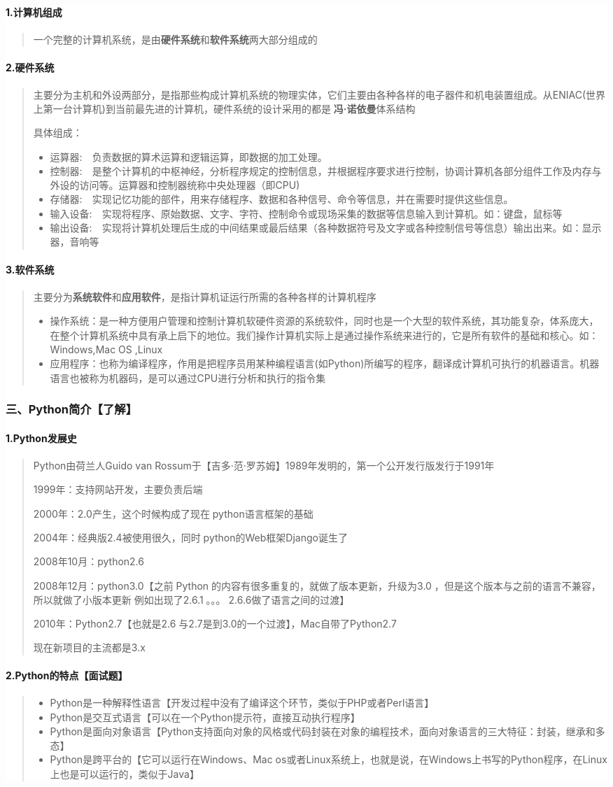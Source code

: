 #### 1.计算机组成

> ​	一个完整的计算机系统，是由**硬件系统**和**软件系统**两大部分组成的

#### 2.硬件系统

> ​	主要分为主机和外设两部分，是指那些构成计算机系统的物理实体，它们主要由各种各样的电子器件和机电装置组成。从ENIAC(世界上第一台计算机)到当前最先进的计算机，硬件系统的设计采用的都是 **冯·诺依曼**体系结构
>
> 具体组成：
>
> - 运算器:　负责数据的算术运算和逻辑运算，即数据的加工处理。
> - 控制器:　是整个计算机的中枢神经，分析程序规定的控制信息，并根据程序要求进行控制，协调计算机各部分组件工作及内存与外设的访问等。运算器和控制器统称中央处理器（即CPU)
> - 存储器:　实现记忆功能的部件，用来存储程序、数据和各种信号、命令等信息，并在需要时提供这些信息。
> - 输入设备:　实现将程序、原始数据、文字、字符、控制命令或现场采集的数据等信息输入到计算机。如：键盘，鼠标等
> - 输出设备:　实现将计算机处理后生成的中间结果或最后结果（各种数据符号及文字或各种控制信号等信息）输出出来。如：显示器，音响等

#### 3.软件系统

> 主要分为**系统软件**和**应用软件**，是指计算机证运行所需的各种各样的计算机程序
>
> - 操作系统：是一种方便用户管理和控制计算机软硬件资源的系统软件，同时也是一个大型的软件系统，其功能复杂，体系庞大，在整个计算机系统中具有承上启下的地位。我们操作计算机实际上是通过操作系统来进行的，它是所有软件的基础和核心。如：Windows,Mac OS ,Linux
> - 应用程序：也称为编译程序，作用是把程序员用某种编程语言(如Python)所编写的程序，翻译成计算机可执行的机器语言。机器语言也被称为机器码，是可以通过CPU进行分析和执行的指令集

### 三、Python简介【了解】

#### 1.Python发展史

> Python由荷兰人Guido van Rossum于【吉多·范·罗苏姆】1989年发明的，第一个公开发行版发行于1991年
>
> 1999年：支持网站开发，主要负责后端
>
> 2000年：2.0产生，这个时候构成了现在 python语言框架的基础
>
> 2004年：经典版2.4被使用很久，同时 python的Web框架Django诞生了
>
> 2008年10月：python2.6   
>
> 2008年12月：python3.0【之前 Python 的内容有很多重复的，就做了版本更新，升级为3.0 ，但是这个版本与之前的语言不兼容，所以就做了小版本更新 例如出现了2.6.1 。。。 2.6.6做了语言之间的过渡】   	
>
> 2010年：Python2.7【也就是2.6 与2.7是到3.0的一个过渡】，Mac自带了Python2.7
>
> 现在新项目的主流都是3.x 
>

#### 2.Python的特点【面试题】

> - Python是一种解释性语言【开发过程中没有了编译这个环节，类似于PHP或者Perl语言】
> - Python是交互式语言【可以在一个Python提示符，直接互动执行程序】
> - Python是面向对象语言【Python支持面向对象的风格或代码封装在对象的编程技术，面向对象语言的三大特征：封装，继承和多态】
> - Python是跨平台的【它可以运行在Windows、Mac os或者Linux系统上，也就是说，在Windows上书写的Python程序，在Linux上也是可以运行的，类似于Java】
